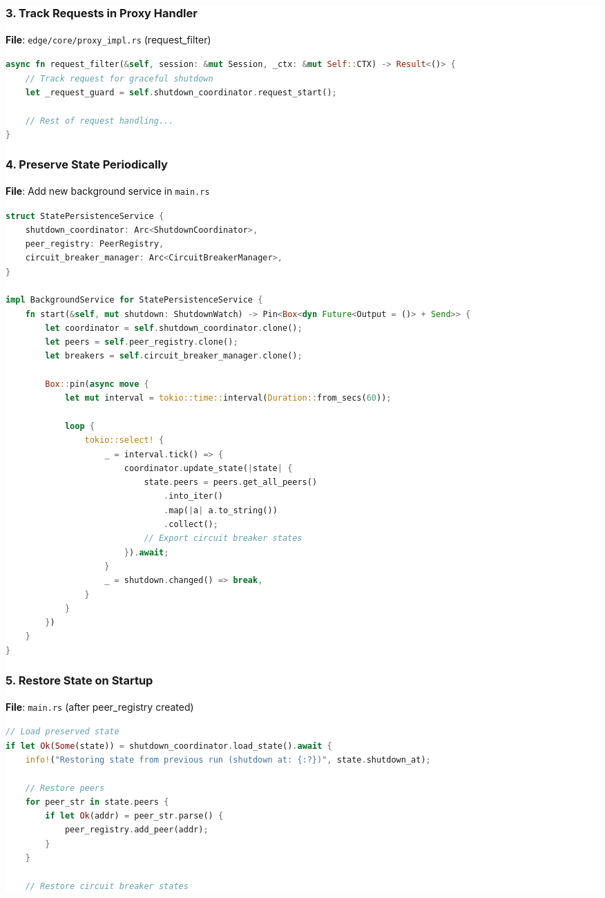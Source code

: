 ### 3. Track Requests in Proxy Handler
**File**: `edge/core/proxy_impl.rs` (request_filter)
```rust
async fn request_filter(&self, session: &mut Session, _ctx: &mut Self::CTX) -> Result<()> {
    // Track request for graceful shutdown
    let _request_guard = self.shutdown_coordinator.request_start();
    
    // Rest of request handling...
}
```

### 4. Preserve State Periodically
**File**: Add new background service in `main.rs`
```rust
struct StatePersistenceService {
    shutdown_coordinator: Arc<ShutdownCoordinator>,
    peer_registry: PeerRegistry,
    circuit_breaker_manager: Arc<CircuitBreakerManager>,
}

impl BackgroundService for StatePersistenceService {
    fn start(&self, mut shutdown: ShutdownWatch) -> Pin<Box<dyn Future<Output = ()> + Send>> {
        let coordinator = self.shutdown_coordinator.clone();
        let peers = self.peer_registry.clone();
        let breakers = self.circuit_breaker_manager.clone();
        
        Box::pin(async move {
            let mut interval = tokio::time::interval(Duration::from_secs(60));
            
            loop {
                tokio::select! {
                    _ = interval.tick() => {
                        coordinator.update_state(|state| {
                            state.peers = peers.get_all_peers()
                                .into_iter()
                                .map(|a| a.to_string())
                                .collect();
                            // Export circuit breaker states
                        }).await;
                    }
                    _ = shutdown.changed() => break,
                }
            }
        })
    }
}
```

### 5. Restore State on Startup
**File**: `main.rs` (after peer_registry created)
```rust
// Load preserved state
if let Ok(Some(state)) = shutdown_coordinator.load_state().await {
    info!("Restoring state from previous run (shutdown at: {:?})", state.shutdown_at);
    
    // Restore peers
    for peer_str in state.peers {
        if let Ok(addr) = peer_str.parse() {
            peer_registry.add_peer(addr);
        }
    }
    
    // Restore circuit breaker states
```